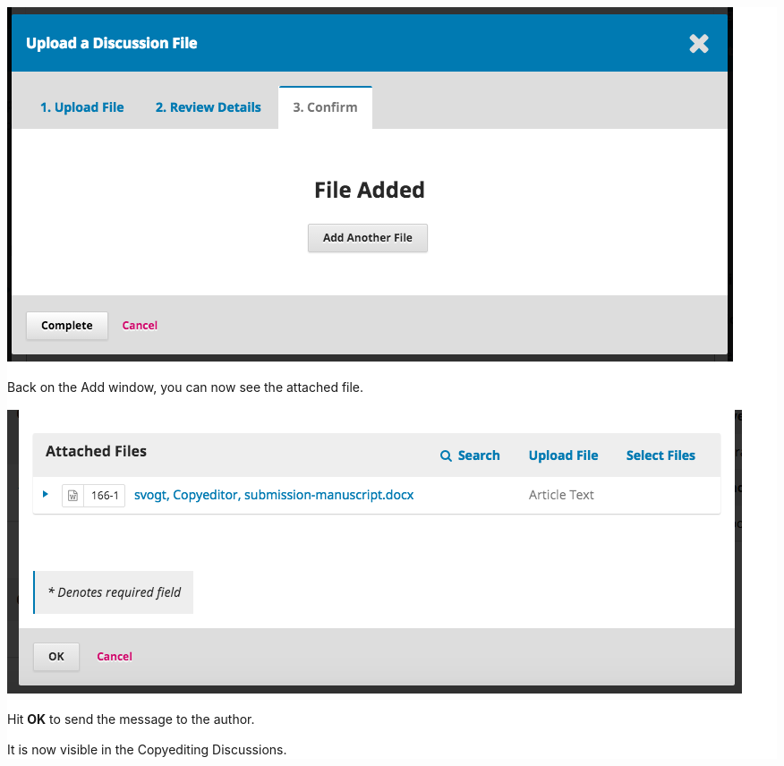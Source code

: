 ![](./assets/learning-ojs-3-ce-upload3.png)

Back on the Add window, you can now see the attached file.

![](./assets/learning-ojs-3-ce-upload4.png)

Hit **OK** to send the message to the author.

It is now visible in the Copyediting Discussions.
